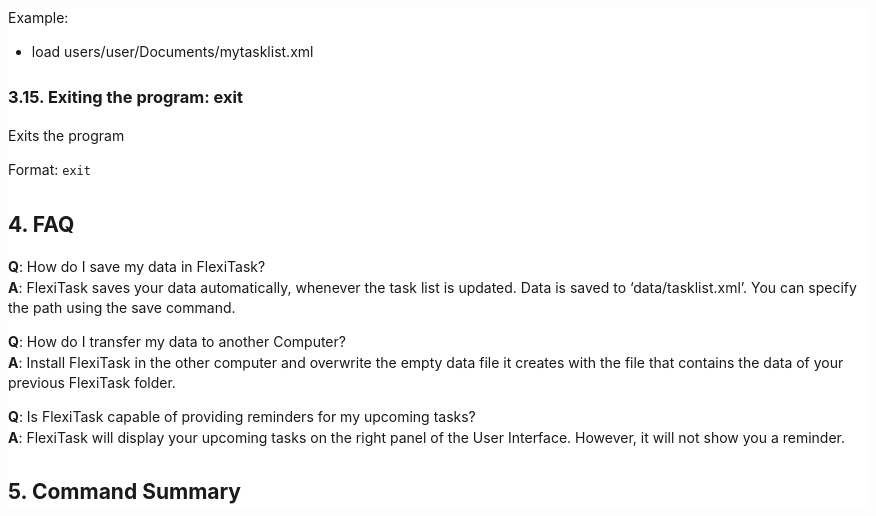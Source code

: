 Example:

* load users/user/Documents/mytasklist.xml

<a name="exit"></a>
### 3.15. Exiting the program: exit
Exits the program<br>

Format: `exit`

## 4. FAQ

**Q**: How do I save my data in FlexiTask? <br>
**A**: FlexiTask saves your data automatically, whenever the task list is updated. Data is saved to ‘data/tasklist.xml’. You can specify the path using the save command.


**Q**: How do I transfer my data to another Computer? <br>
**A**: Install FlexiTask in the other computer and overwrite the empty data file it creates with the file that contains the data of your previous FlexiTask folder.

**Q**: Is FlexiTask capable of providing reminders for my upcoming tasks? <br>
**A**: FlexiTask will display your upcoming tasks on the right panel of the User Interface. However, it will not show you a reminder.


## 5. Command Summary
